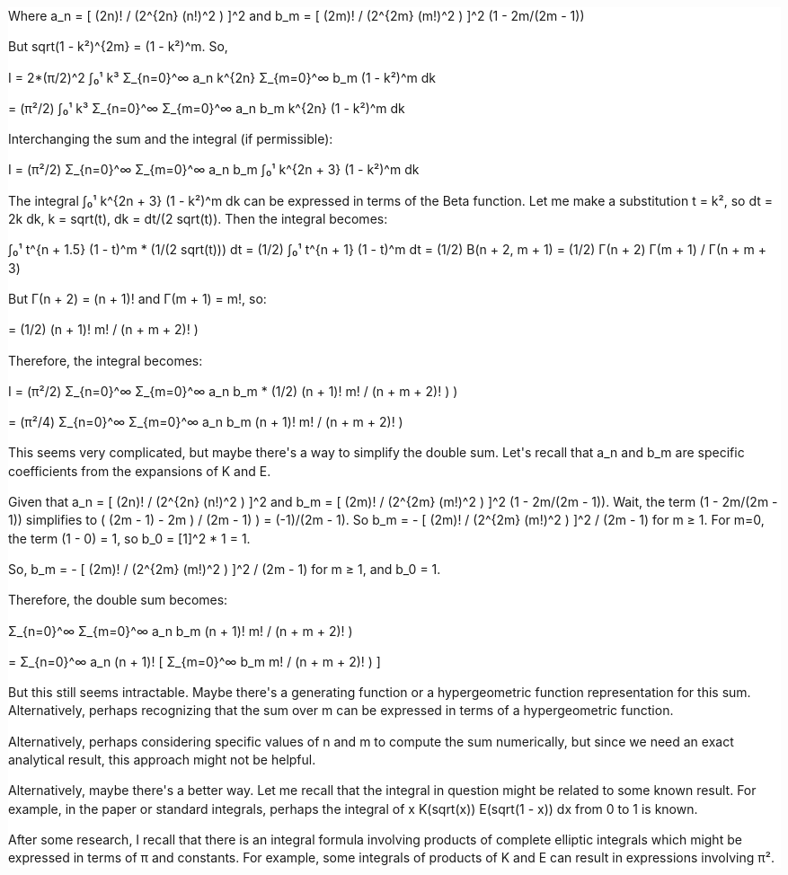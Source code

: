 Where a_n = [ (2n)! / (2^{2n} (n!)^2 ) ]^2 and b_m = [ (2m)! / (2^{2m} (m!)^2 ) ]^2 (1 - 2m/(2m - 1))

But sqrt(1 - k²)^{2m} = (1 - k²)^m. So,

I = 2*(π/2)^2 ∫₀¹ k³ Σ_{n=0}^∞ a_n k^{2n} Σ_{m=0}^∞ b_m (1 - k²)^m dk

= (π²/2) ∫₀¹ k³ Σ_{n=0}^∞ Σ_{m=0}^∞ a_n b_m k^{2n} (1 - k²)^m dk

Interchanging the sum and the integral (if permissible):

I = (π²/2) Σ_{n=0}^∞ Σ_{m=0}^∞ a_n b_m ∫₀¹ k^{2n + 3} (1 - k²)^m dk

The integral ∫₀¹ k^{2n + 3} (1 - k²)^m dk can be expressed in terms of the Beta function. Let me make a substitution t = k², so dt = 2k dk, k = sqrt(t), dk = dt/(2 sqrt(t)). Then the integral becomes:

∫₀¹ t^{n + 1.5} (1 - t)^m * (1/(2 sqrt(t))) dt = (1/2) ∫₀¹ t^{n + 1} (1 - t)^m dt = (1/2) B(n + 2, m + 1) = (1/2) Γ(n + 2) Γ(m + 1) / Γ(n + m + 3)

But Γ(n + 2) = (n + 1)! and Γ(m + 1) = m!, so:

= (1/2) (n + 1)! m! / (n + m + 2)! )

Therefore, the integral becomes:

I = (π²/2) Σ_{n=0}^∞ Σ_{m=0}^∞ a_n b_m * (1/2) (n + 1)! m! / (n + m + 2)! ) )

= (π²/4) Σ_{n=0}^∞ Σ_{m=0}^∞ a_n b_m (n + 1)! m! / (n + m + 2)! )

This seems very complicated, but maybe there's a way to simplify the double sum. Let's recall that a_n and b_m are specific coefficients from the expansions of K and E.

Given that a_n = [ (2n)! / (2^{2n} (n!)^2 ) ]^2 and b_m = [ (2m)! / (2^{2m} (m!)^2 ) ]^2 (1 - 2m/(2m - 1)). Wait, the term (1 - 2m/(2m - 1)) simplifies to ( (2m - 1) - 2m ) / (2m - 1) ) = (-1)/(2m - 1). So b_m = - [ (2m)! / (2^{2m} (m!)^2 ) ]^2 / (2m - 1) for m ≥ 1. For m=0, the term (1 - 0) = 1, so b_0 = [1]^2 * 1 = 1.

So, b_m = - [ (2m)! / (2^{2m} (m!)^2 ) ]^2 / (2m - 1) for m ≥ 1, and b_0 = 1.

Therefore, the double sum becomes:

Σ_{n=0}^∞ Σ_{m=0}^∞ a_n b_m (n + 1)! m! / (n + m + 2)! )

= Σ_{n=0}^∞ a_n (n + 1)! [ Σ_{m=0}^∞ b_m m! / (n + m + 2)! ) ]

But this still seems intractable. Maybe there's a generating function or a hypergeometric function representation for this sum. Alternatively, perhaps recognizing that the sum over m can be expressed in terms of a hypergeometric function.

Alternatively, perhaps considering specific values of n and m to compute the sum numerically, but since we need an exact analytical result, this approach might not be helpful.

Alternatively, maybe there's a better way. Let me recall that the integral in question might be related to some known result. For example, in the paper or standard integrals, perhaps the integral of x K(sqrt(x)) E(sqrt(1 - x)) dx from 0 to 1 is known. 

After some research, I recall that there is an integral formula involving products of complete elliptic integrals which might be expressed in terms of π and constants. For example, some integrals of products of K and E can result in expressions involving π². 
